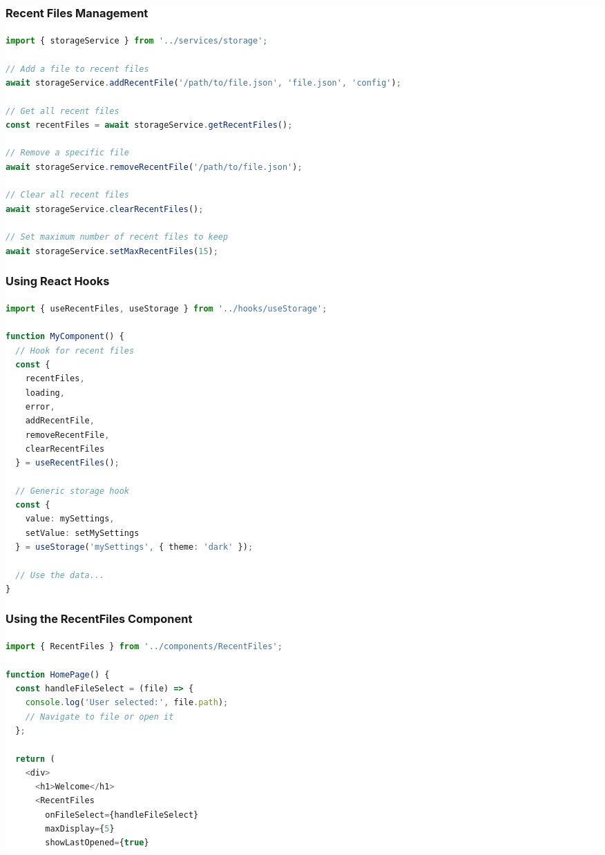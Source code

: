 ### Recent Files Management

```typescript
import { storageService } from '../services/storage';

// Add a file to recent files
await storageService.addRecentFile('/path/to/file.json', 'file.json', 'config');

// Get all recent files
const recentFiles = await storageService.getRecentFiles();

// Remove a specific file
await storageService.removeRecentFile('/path/to/file.json');

// Clear all recent files
await storageService.clearRecentFiles();

// Set maximum number of recent files to keep
await storageService.setMaxRecentFiles(15);
```

### Using React Hooks

```typescript
import { useRecentFiles, useStorage } from '../hooks/useStorage';

function MyComponent() {
  // Hook for recent files
  const { 
    recentFiles, 
    loading, 
    error, 
    addRecentFile, 
    removeRecentFile, 
    clearRecentFiles 
  } = useRecentFiles();

  // Generic storage hook
  const { 
    value: mySettings, 
    setValue: setMySettings 
  } = useStorage('mySettings', { theme: 'dark' });

  // Use the data...
}
```

### Using the RecentFiles Component

```typescript
import { RecentFiles } from '../components/RecentFiles';

function HomePage() {
  const handleFileSelect = (file) => {
    console.log('User selected:', file.path);
    // Navigate to file or open it
  };

  return (
    <div>
      <h1>Welcome</h1>
      <RecentFiles
        onFileSelect={handleFileSelect}
        maxDisplay={5}
        showLastOpened={true}
```